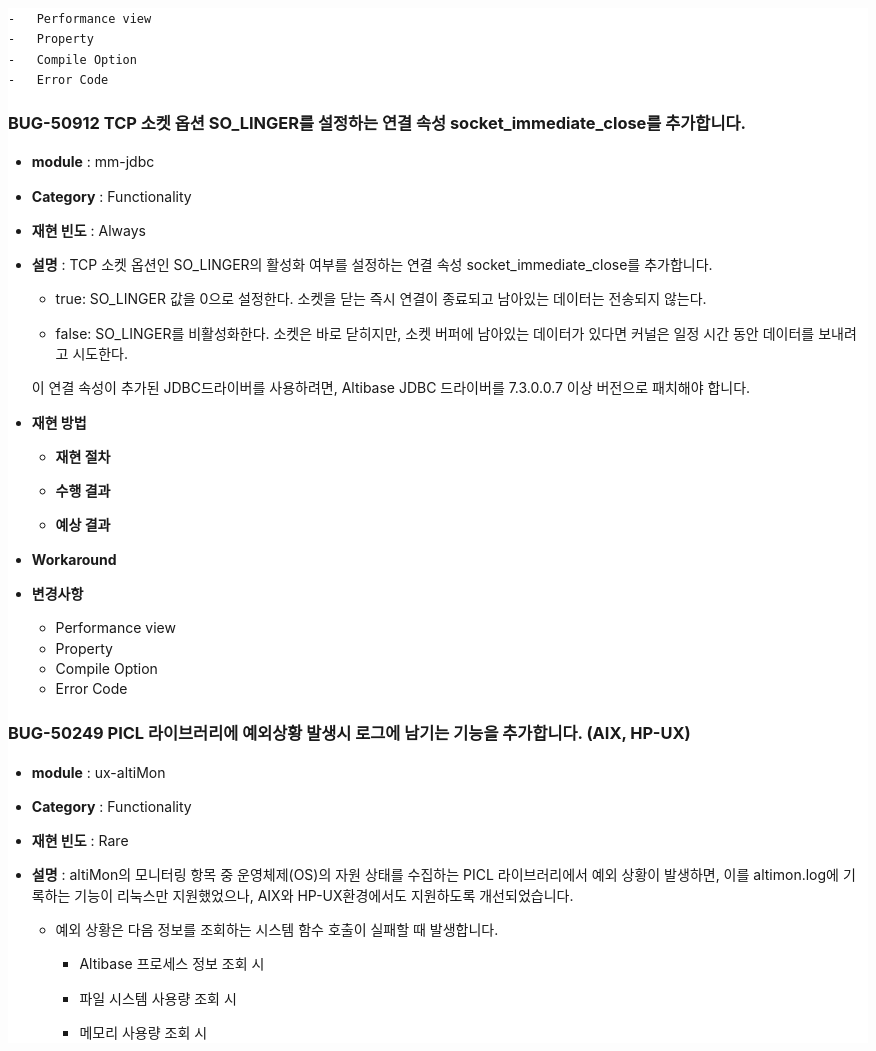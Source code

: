     -   Performance view
    -   Property
    -   Compile Option
    -   Error Code

### BUG-50912<a name=bug-50912></a> TCP 소켓 옵션 SO_LINGER를 설정하는 연결 속성 socket_immediate_close를 추가합니다.

-   **module** : mm-jdbc

-   **Category** : Functionality

-   **재현 빈도** : Always

-   **설명** : TCP 소켓 옵션인 SO\_LINGER의 활성화 여부를 설정하는 연결
    속성 socket\_immediate\_close를 추가합니다.

    - true: SO\_LINGER 값을 0으로 설정한다. 소켓을 닫는 즉시 연결이
    종료되고 남아있는 데이터는 전송되지 않는다.

    - false: SO\_LINGER를 비활성화한다. 소켓은 바로 닫히지만, 소켓
    버퍼에 남아있는 데이터가 있다면 커널은 일정 시간 동안 데이터를
    보내려고 시도한다.

    이 연결 속성이 추가된 JDBC드라이버를 사용하려면, Altibase JDBC 드라이버를 7.3.0.0.7 이상 버전으로 패치해야 합니다.

-   **재현 방법**

    -   **재현 절차**

    -   **수행 결과**

    -   **예상 결과**

-   **Workaround**

-   **변경사항**

    -   Performance view
    -   Property
    -   Compile Option
    -   Error Code

### BUG-50249<a name=bug-50249></a> PICL 라이브러리에 예외상황 발생시 로그에 남기는 기능을 추가합니다. (AIX, HP-UX)

-   **module** : ux-altiMon

-   **Category** : Functionality

-   **재현 빈도** : Rare

-   **설명** : altiMon의 모니터링 항목 중 운영체제(OS)의 자원 상태를 수집하는 PICL 라이브러리에서 예외 상황이 발생하면, 이를 altimon.log에 기록하는 기능이 리눅스만 지원했었으나, AIX와 HP-UX환경에서도 지원하도록 개선되었습니다. 
    -   예외 상황은 다음 정보를 조회하는 시스템 함수 호출이 실패할 때 발생합니다.
        -   Altibase 프로세스 정보 조회 시

        -   파일 시스템 사용량 조회 시

        -   메모리 사용량 조회 시
